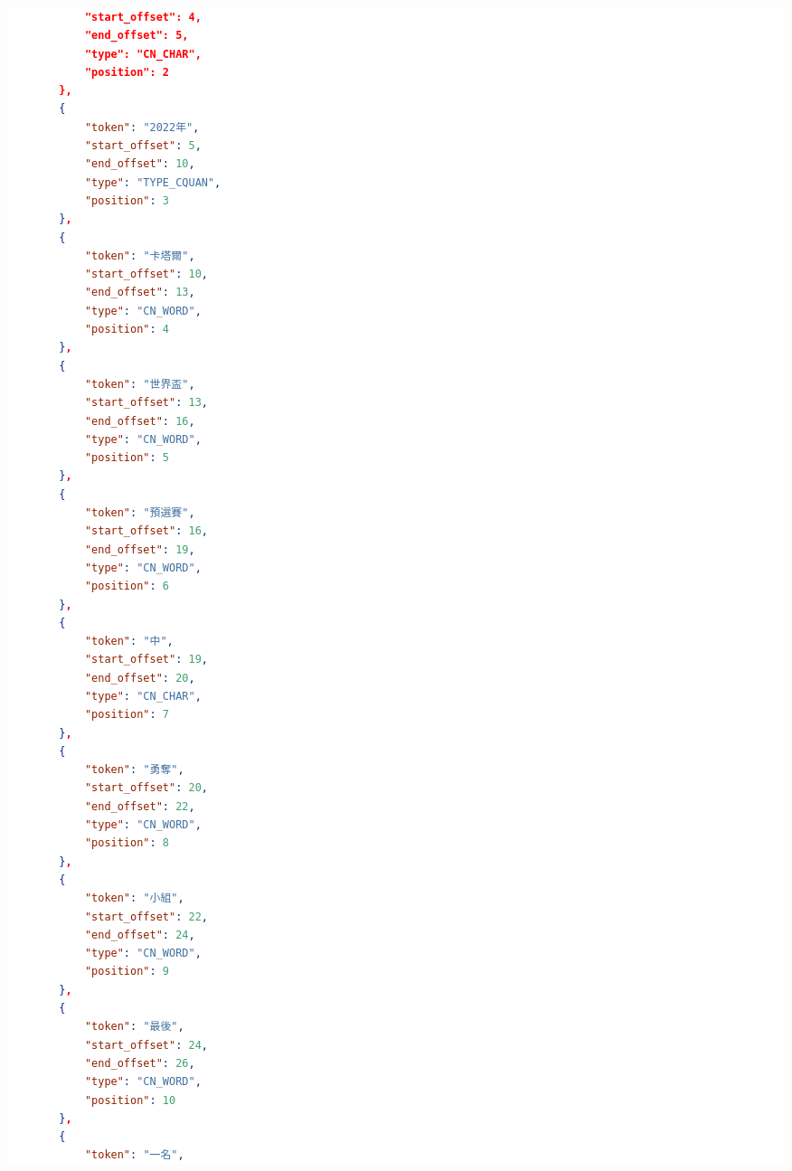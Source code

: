    ```JSON
               "start_offset": 4,
               "end_offset": 5,
               "type": "CN_CHAR",
               "position": 2
           },
           {
               "token": "2022年",
               "start_offset": 5,
               "end_offset": 10,
               "type": "TYPE_CQUAN",
               "position": 3
           },
           {
               "token": "卡塔爾",
               "start_offset": 10,
               "end_offset": 13,
               "type": "CN_WORD",
               "position": 4
           },
           {
               "token": "世界盃",
               "start_offset": 13,
               "end_offset": 16,
               "type": "CN_WORD",
               "position": 5
           },
           {
               "token": "預選賽",
               "start_offset": 16,
               "end_offset": 19,
               "type": "CN_WORD",
               "position": 6
           },
           {
               "token": "中",
               "start_offset": 19,
               "end_offset": 20,
               "type": "CN_CHAR",
               "position": 7
           },
           {
               "token": "勇奪",
               "start_offset": 20,
               "end_offset": 22,
               "type": "CN_WORD",
               "position": 8
           },
           {
               "token": "小組",
               "start_offset": 22,
               "end_offset": 24,
               "type": "CN_WORD",
               "position": 9
           },
           {
               "token": "最後",
               "start_offset": 24,
               "end_offset": 26,
               "type": "CN_WORD",
               "position": 10
           },
           {
               "token": "一名",
   ```